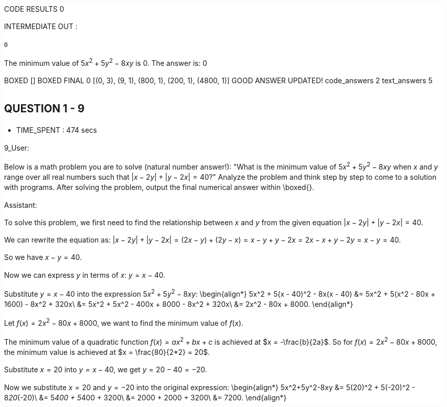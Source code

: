 CODE RESULTS 0

INTERMEDIATE OUT :
```output
0
```
The minimum value of $5x^2+5y^2-8xy$ is $0$. The answer is: $0$

BOXED []
BOXED FINAL 0
[(0, 3), (9, 1), (800, 1), (200, 1), (4800, 1)]
GOOD ANSWER UPDATED!
code_answers 2 text_answers 5



## QUESTION 1 - 9 
- TIME_SPENT : 474 secs

9_User:

Below is a math problem you are to solve (natural number answer!):
"What is the minimum value of $5x^2+5y^2-8xy$ when $x$ and $y$ range over all real numbers such that $|x-2y| + |y-2x| = 40$?"
Analyze the problem and think step by step to come to a solution with programs. After solving the problem, output the final numerical answer within \boxed{}.

Assistant:

 To solve this problem, we first need to find the relationship between $x$ and $y$ from the given equation $|x-2y| + |y-2x| = 40$.

We can rewrite the equation as:
$|x - 2y| + |y - 2x| = (2x - y) + (2y - x) = x - y + y - 2x = 2x - x + y - 2y = x - y = 40$.

So we have $x - y = 40$.

Now we can express $y$ in terms of $x$: $y = x - 40$.

Substitute $y = x - 40$ into the expression $5x^2+5y^2-8xy$:
\begin{align*}
5x^2 + 5(x - 40)^2 - 8x(x - 40) &= 5x^2 + 5(x^2 - 80x + 1600) - 8x^2 + 320x\\
&= 5x^2 + 5x^2 - 400x + 8000 - 8x^2 + 320x\\
&= 2x^2 - 80x + 8000.
\end{align*}

Let $f(x) = 2x^2 - 80x + 8000$, we want to find the minimum value of $f(x)$.

The minimum value of a quadratic function $f(x) = ax^2 + bx + c$ is achieved at $x = -\frac{b}{2a}$.
So for $f(x) = 2x^2 - 80x + 8000$, the minimum value is achieved at $x = \frac{80}{2*2} = 20$.

Substitute $x = 20$ into $y = x - 40$, we get $y = 20 - 40 = -20$.

Now we substitute $x = 20$ and $y = -20$ into the original expression:
\begin{align*}
5x^2+5y^2-8xy &= 5(20)^2 + 5(-20)^2 - 8*20*(-20)\\
&= 5*400 + 5*400 + 3200\\
&= 2000 + 2000 + 3200\\
&= 7200.
\end{align*}

